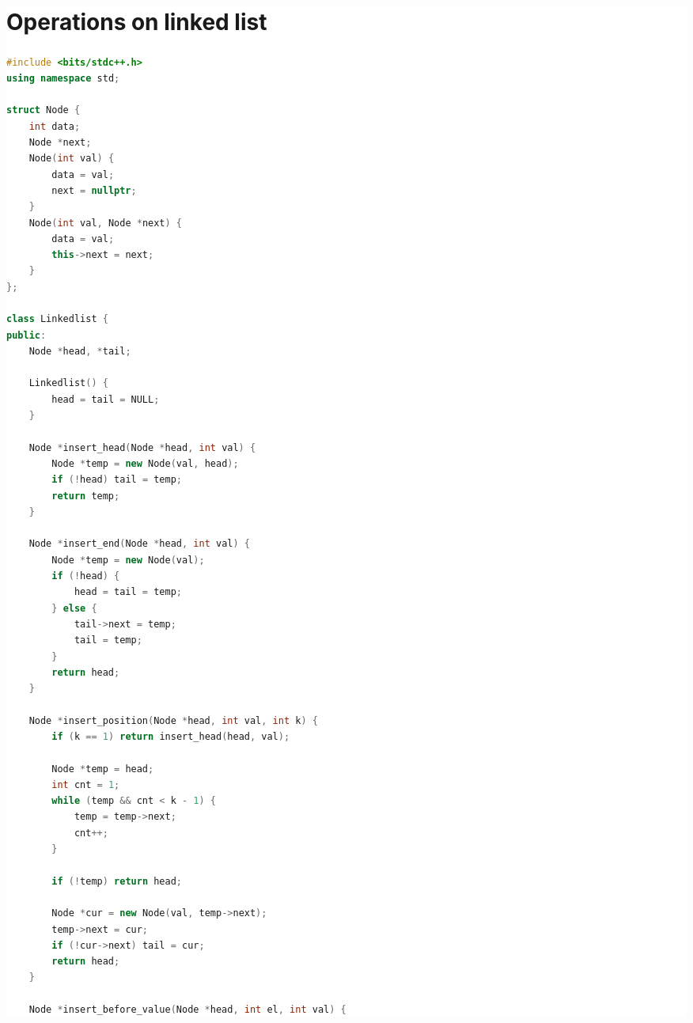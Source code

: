 # Operations on linked list
```cpp
#include <bits/stdc++.h>
using namespace std;

struct Node {
    int data;
    Node *next;
    Node(int val) {
        data = val;
        next = nullptr;
    }
    Node(int val, Node *next) {
        data = val;
        this->next = next;
    }
};

class Linkedlist {
public:
    Node *head, *tail;

    Linkedlist() {
        head = tail = NULL;
    }

    Node *insert_head(Node *head, int val) {
        Node *temp = new Node(val, head);
        if (!head) tail = temp;
        return temp;
    }

    Node *insert_end(Node *head, int val) {
        Node *temp = new Node(val);
        if (!head) {
            head = tail = temp;
        } else {
            tail->next = temp;
            tail = temp;
        }
        return head;
    }

    Node *insert_position(Node *head, int val, int k) {
        if (k == 1) return insert_head(head, val);

        Node *temp = head;
        int cnt = 1;
        while (temp && cnt < k - 1) {
            temp = temp->next;
            cnt++;
        }

        if (!temp) return head; 

        Node *cur = new Node(val, temp->next);
        temp->next = cur;
        if (!cur->next) tail = cur;
        return head;
    }

    Node *insert_before_value(Node *head, int el, int val) {
```